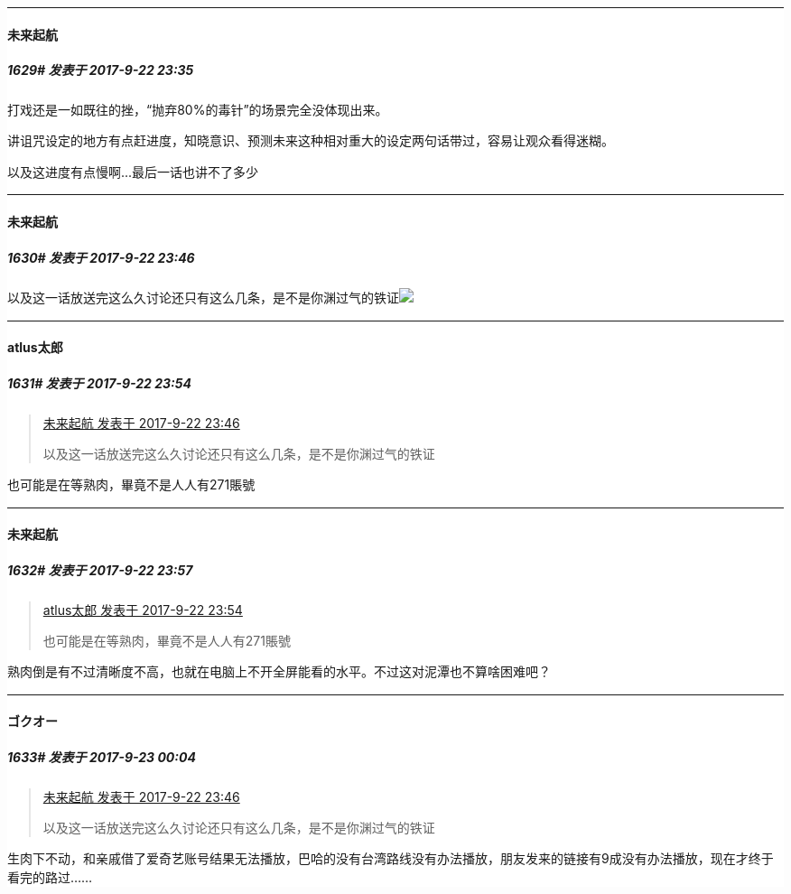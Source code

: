 -----

####  未来起航  
##### 1629#       发表于 2017-9-22 23:35


打戏还是一如既往的挫，“抛弃80%的毒针”的场景完全没体现出来。

讲诅咒设定的地方有点赶进度，知晓意识、预测未来这种相对重大的设定两句话带过，容易让观众看得迷糊。

以及这进度有点慢啊...最后一话也讲不了多少


-----

####  未来起航  
##### 1630#       发表于 2017-9-22 23:46


以及这一话放送完这么久讨论还只有这么几条，是不是你渊过气的铁证<img src="https://static.saraba1st.com/image/smiley/face2017/046.png" referrerpolicy="no-referrer">


-----

####  atlus太郎  
##### 1631#       发表于 2017-9-22 23:54


<blockquote><a href="httphttps://bbs.saraba1st.com/2b/forum.php?mod=redirect&amp;goto=findpost&amp;pid=37281429&amp;ptid=1528127" target="_blank">未来起航 发表于 2017-9-22 23:46</a>

以及这一话放送完这么久讨论还只有这么几条，是不是你渊过气的铁证</blockquote>
也可能是在等熟肉，畢竟不是人人有271賬號


-----

####  未来起航  
##### 1632#       发表于 2017-9-22 23:57


<blockquote><a href="httphttps://bbs.saraba1st.com/2b/forum.php?mod=redirect&amp;goto=findpost&amp;pid=37281478&amp;ptid=1528127" target="_blank">atlus太郎 发表于 2017-9-22 23:54</a>

也可能是在等熟肉，畢竟不是人人有271賬號</blockquote>
熟肉倒是有不过清晰度不高，也就在电脑上不开全屏能看的水平。不过这对泥潭也不算啥困难吧？


-----

####  ゴクオー  
##### 1633#       发表于 2017-9-23 00:04


<blockquote><a href="httphttps://bbs.saraba1st.com/2b/forum.php?mod=redirect&amp;goto=findpost&amp;pid=37281429&amp;ptid=1528127" target="_blank">未来起航 发表于 2017-9-22 23:46</a>

以及这一话放送完这么久讨论还只有这么几条，是不是你渊过气的铁证</blockquote>
生肉下不动，和亲戚借了爱奇艺账号结果无法播放，巴哈的没有台湾路线没有办法播放，朋友发来的链接有9成没有办法播放，现在才终于看完的路过……
